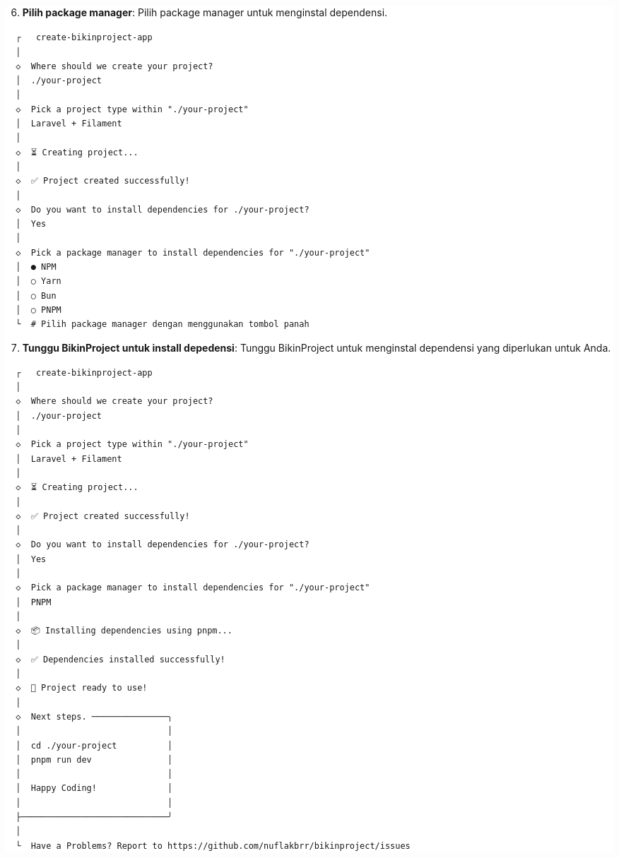 6. **Pilih package manager**: Pilih package manager untuk menginstal dependensi.

```
  ┌   create-bikinproject-app
  │
  ◇  Where should we create your project?
  │  ./your-project
  │
  ◇  Pick a project type within "./your-project"
  │  Laravel + Filament
  │
  ◇  ⏳ Creating project...
  │
  ◇  ✅ Project created successfully!
  │
  ◇  Do you want to install dependencies for ./your-project?
  │  Yes
  │
  ◇  Pick a package manager to install dependencies for "./your-project"
  │  ● NPM
  │  ○ Yarn
  │  ○ Bun
  │  ○ PNPM
  └  # Pilih package manager dengan menggunakan tombol panah
```

7. **Tunggu BikinProject untuk install depedensi**: Tunggu BikinProject untuk menginstal dependensi yang diperlukan untuk Anda.

```
  ┌   create-bikinproject-app
  │
  ◇  Where should we create your project?
  │  ./your-project
  │
  ◇  Pick a project type within "./your-project"
  │  Laravel + Filament
  │
  ◇  ⏳ Creating project...
  │
  ◇  ✅ Project created successfully!
  │
  ◇  Do you want to install dependencies for ./your-project?
  │  Yes
  │
  ◇  Pick a package manager to install dependencies for "./your-project"
  │  PNPM
  │
  ◇  📦 Installing dependencies using pnpm...
  │
  ◇  ✅ Dependencies installed successfully!
  │
  ◇  🎉 Project ready to use!
  │
  ◇  Next steps. ───────────────╮
  │                             │
  │  cd ./your-project          │
  │  pnpm run dev               │
  │                             │
  │  Happy Coding!              │
  │                             │
  ├─────────────────────────────╯
  │
  └  Have a Problems? Report to https://github.com/nuflakbrr/bikinproject/issues
```
